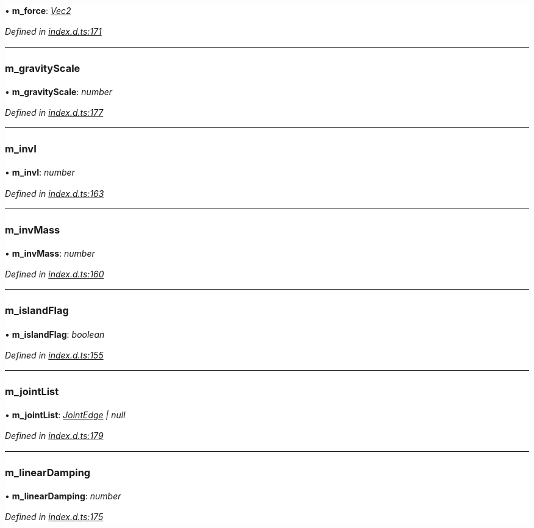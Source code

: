 • **m_force**: *[Vec2](vec2.md)*

*Defined in [index.d.ts:171](https://github.com/shakiba/planck.js/blob/49dcd19/lib/index.d.ts#L171)*

___

###  m_gravityScale

• **m_gravityScale**: *number*

*Defined in [index.d.ts:177](https://github.com/shakiba/planck.js/blob/49dcd19/lib/index.d.ts#L177)*

___

###  m_invI

• **m_invI**: *number*

*Defined in [index.d.ts:163](https://github.com/shakiba/planck.js/blob/49dcd19/lib/index.d.ts#L163)*

___

###  m_invMass

• **m_invMass**: *number*

*Defined in [index.d.ts:160](https://github.com/shakiba/planck.js/blob/49dcd19/lib/index.d.ts#L160)*

___

###  m_islandFlag

• **m_islandFlag**: *boolean*

*Defined in [index.d.ts:155](https://github.com/shakiba/planck.js/blob/49dcd19/lib/index.d.ts#L155)*

___

###  m_jointList

• **m_jointList**: *[JointEdge](jointedge.md) | null*

*Defined in [index.d.ts:179](https://github.com/shakiba/planck.js/blob/49dcd19/lib/index.d.ts#L179)*

___

###  m_linearDamping

• **m_linearDamping**: *number*

*Defined in [index.d.ts:175](https://github.com/shakiba/planck.js/blob/49dcd19/lib/index.d.ts#L175)*
